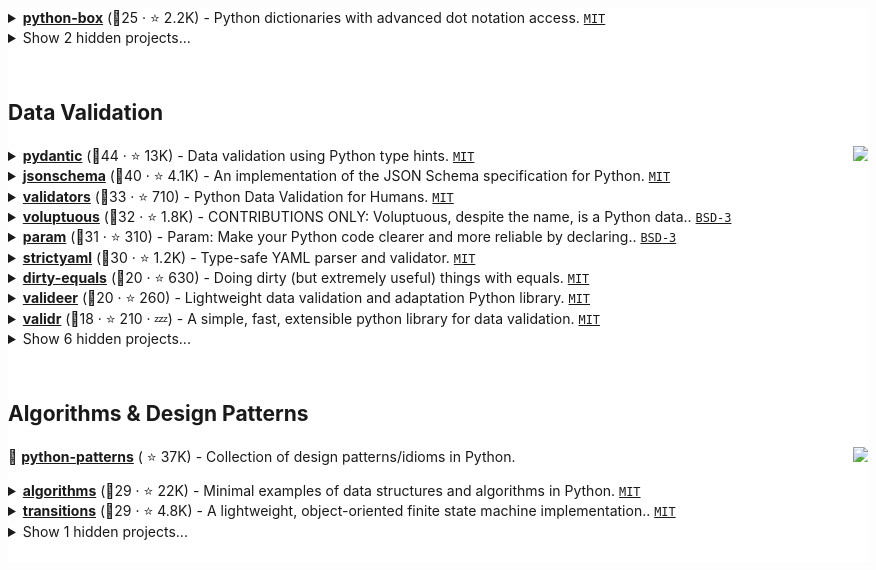 <details><summary><b><a href="https://github.com/cdgriffith/Box">python-box</a></b> (🥉25 ·  ⭐ 2.2K) - Python dictionaries with advanced dot notation access. <code><a href="http://bit.ly/34MBwT8">MIT</a></code></summary></details>
<details><summary>Show 2 hidden projects...</summary></details>
<br>

## Data Validation

<a href="#contents"><img align="right" width="15" height="15" src="https://git.io/JtehR" alt="Back to top"></a>

<details><summary><b><a href="https://github.com/pydantic/pydantic">pydantic</a></b> (🥇44 ·  ⭐ 13K) - Data validation using Python type hints. <code><a href="http://bit.ly/34MBwT8">MIT</a></code></summary></details>
<details><summary><b><a href="https://github.com/python-jsonschema/jsonschema">jsonschema</a></b> (🥇40 ·  ⭐ 4.1K) - An implementation of the JSON Schema specification for Python. <code><a href="http://bit.ly/34MBwT8">MIT</a></code></summary></details>
<details><summary><b><a href="https://github.com/python-validators/validators">validators</a></b> (🥈33 ·  ⭐ 710) - Python Data Validation for Humans. <code><a href="http://bit.ly/34MBwT8">MIT</a></code></summary></details>
<details><summary><b><a href="https://github.com/alecthomas/voluptuous">voluptuous</a></b> (🥈32 ·  ⭐ 1.8K) - CONTRIBUTIONS ONLY: Voluptuous, despite the name, is a Python data.. <code><a href="http://bit.ly/3aKzpTv">BSD-3</a></code></summary></details>
<details><summary><b><a href="https://github.com/holoviz/param">param</a></b> (🥉31 ·  ⭐ 310) - Param: Make your Python code clearer and more reliable by declaring.. <code><a href="http://bit.ly/3aKzpTv">BSD-3</a></code></summary></details>
<details><summary><b><a href="https://github.com/crdoconnor/strictyaml">strictyaml</a></b> (🥉30 ·  ⭐ 1.2K) - Type-safe YAML parser and validator. <code><a href="http://bit.ly/34MBwT8">MIT</a></code></summary></details>
<details><summary><b><a href="https://github.com/samuelcolvin/dirty-equals">dirty-equals</a></b> (🥉20 ·  ⭐ 630) - Doing dirty (but extremely useful) things with equals. <code><a href="http://bit.ly/34MBwT8">MIT</a></code></summary></details>
<details><summary><b><a href="https://github.com/podio/valideer">valideer</a></b> (🥉20 ·  ⭐ 260) - Lightweight data validation and adaptation Python library. <code><a href="http://bit.ly/34MBwT8">MIT</a></code></summary></details>
<details><summary><b><a href="https://github.com/guyskk/validr">validr</a></b> (🥉18 ·  ⭐ 210 · 💤) - A simple, fast, extensible python library for data validation. <code><a href="http://bit.ly/34MBwT8">MIT</a></code></summary></details>
<details><summary>Show 6 hidden projects...</summary></details>
<br>

## Algorithms & Design Patterns

<a href="#contents"><img align="right" width="15" height="15" src="https://git.io/JtehR" alt="Back to top"></a>

🔗&nbsp;<b><a href="https://github.com/faif/python-patterns">python-patterns</a></b> ( ⭐ 37K)  - Collection of design patterns/idioms in Python.

<details><summary><b><a href="https://github.com/keon/algorithms">algorithms</a></b> (🥇29 ·  ⭐ 22K) - Minimal examples of data structures and algorithms in Python. <code><a href="http://bit.ly/34MBwT8">MIT</a></code></summary></details>
<details><summary><b><a href="https://github.com/pytransitions/transitions">transitions</a></b> (🥇29 ·  ⭐ 4.8K) - A lightweight, object-oriented finite state machine implementation.. <code><a href="http://bit.ly/34MBwT8">MIT</a></code></summary></details>
<details><summary>Show 1 hidden projects...</summary></details>
<br>
